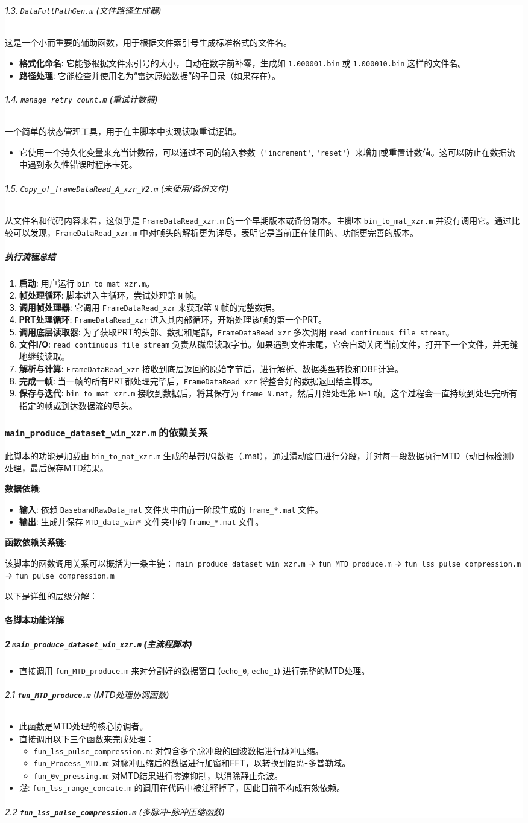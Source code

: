 ###### 1.3\. `DataFullPathGen.m` (文件路径生成器)

这是一个小而重要的辅助函数，用于根据文件索引号生成标准格式的文件名。

-   **格式化命名**: 它能够根据文件索引号的大小，自动在数字前补零，生成如 `1.000001.bin` 或 `1.000010.bin` 这样的文件名。
-   **路径处理**: 它能检查并使用名为“雷达原始数据”的子目录（如果存在）。

###### 1.4\. `manage_retry_count.m` (重试计数器)

一个简单的状态管理工具，用于在主脚本中实现读取重试逻辑。

-   它使用一个持久化变量来充当计数器，可以通过不同的输入参数（`'increment'`, `'reset'`）来增加或重置计数值。这可以防止在数据流中遇到永久性错误时程序卡死。

###### 1.5\. `Copy_of_frameDataRead_A_xzr_V2.m` (未使用/备份文件)

从文件名和代码内容来看，这似乎是 `FrameDataRead_xzr.m` 的一个早期版本或备份副本。主脚本 `bin_to_mat_xzr.m` 并没有调用它。通过比较可以发现，`FrameDataRead_xzr.m` 中对帧头的解析更为详尽，表明它是当前正在使用的、功能更完善的版本。

##### 执行流程总结

1.  **启动**: 用户运行 `bin_to_mat_xzr.m`。
2.  **帧处理循环**: 脚本进入主循环，尝试处理第 `N` 帧。
3.  **调用帧处理器**: 它调用 `FrameDataRead_xzr` 来获取第 `N` 帧的完整数据。
4.  **PRT处理循环**: `FrameDataRead_xzr` 进入其内部循环，开始处理该帧的第一个PRT。
5.  **调用底层读取器**: 为了获取PRT的头部、数据和尾部，`FrameDataRead_xzr` 多次调用 `read_continuous_file_stream`。
6.  **文件I/O**: `read_continuous_file_stream` 负责从磁盘读取字节。如果遇到文件末尾，它会自动关闭当前文件，打开下一个文件，并无缝地继续读取。
7.  **解析与计算**: `FrameDataRead_xzr` 接收到底层返回的原始字节后，进行解析、数据类型转换和DBF计算。
8.  **完成一帧**: 当一帧的所有PRT都处理完毕后，`FrameDataRead_xzr` 将整合好的数据返回给主脚本。
9.  **保存与迭代**: `bin_to_mat_xzr.m` 接收到数据后，将其保存为 `frame_N.mat`，然后开始处理第 `N+1` 帧。这个过程会一直持续到处理完所有指定的帧或到达数据流的尽头。



### `main_produce_dataset_win_xzr.m` 的依赖关系

此脚本的功能是加载由 `bin_to_mat_xzr.m` 生成的基带I/Q数据（.mat），通过滑动窗口进行分段，并对每一段数据执行MTD（动目标检测）处理，最后保存MTD结果。

**数据依赖**:

-   **输入**: 依赖 `BasebandRawData_mat` 文件夹中由前一阶段生成的 `frame_*.mat` 文件。
-   **输出**: 生成并保存 `MTD_data_win*` 文件夹中的 `frame_*.mat` 文件。

**函数依赖关系链**:

该脚本的函数调用关系可以概括为一条主链： `main_produce_dataset_win_xzr.m` → `fun_MTD_produce.m` → `fun_lss_pulse_compression.m` → `fun_pulse_compression.m`

以下是详细的层级分解：
#### 各脚本功能详解

##### 2 **`main_produce_dataset_win_xzr.m`** (主流程脚本)
    
-   直接调用 `fun_MTD_produce.m` 来对分割好的数据窗口 (`echo_0`, `echo_1`) 进行完整的MTD处理。
   
###### 2.1 **`fun_MTD_produce.m`** (MTD处理协调函数)
    
-   此函数是MTD处理的核心协调者。
-   直接调用以下三个函数来完成处理：
    -   `fun_lss_pulse_compression.m`: 对包含多个脉冲段的回波数据进行脉冲压缩。
    -   `fun_Process_MTD.m`: 对脉冲压缩后的数据进行加窗和FFT，以转换到距离-多普勒域。
    -   `fun_0v_pressing.m`: 对MTD结果进行零速抑制，以消除静止杂波。
-   _注_: `fun_lss_range_concate.m` 的调用在代码中被注释掉了，因此目前不构成有效依赖。
###### 2.2 **`fun_lss_pulse_compression.m`** (多脉冲-脉冲压缩函数)
    